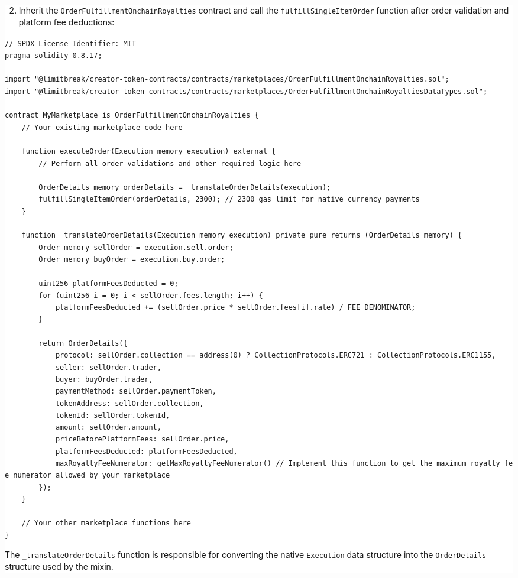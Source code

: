 2. Inherit the `OrderFulfillmentOnchainRoyalties` contract and call the `fulfillSingleItemOrder` function after order validation and platform fee deductions:
```solidity
// SPDX-License-Identifier: MIT
pragma solidity 0.8.17;

import "@limitbreak/creator-token-contracts/contracts/marketplaces/OrderFulfillmentOnchainRoyalties.sol";
import "@limitbreak/creator-token-contracts/contracts/marketplaces/OrderFulfillmentOnchainRoyaltiesDataTypes.sol";

contract MyMarketplace is OrderFulfillmentOnchainRoyalties {
    // Your existing marketplace code here

    function executeOrder(Execution memory execution) external {
        // Perform all order validations and other required logic here

        OrderDetails memory orderDetails = _translateOrderDetails(execution);
        fulfillSingleItemOrder(orderDetails, 2300); // 2300 gas limit for native currency payments
    }

    function _translateOrderDetails(Execution memory execution) private pure returns (OrderDetails memory) {
        Order memory sellOrder = execution.sell.order;
        Order memory buyOrder = execution.buy.order;
        
        uint256 platformFeesDeducted = 0;
        for (uint256 i = 0; i < sellOrder.fees.length; i++) {
            platformFeesDeducted += (sellOrder.price * sellOrder.fees[i].rate) / FEE_DENOMINATOR;
        }

        return OrderDetails({
            protocol: sellOrder.collection == address(0) ? CollectionProtocols.ERC721 : CollectionProtocols.ERC1155,
            seller: sellOrder.trader,
            buyer: buyOrder.trader,
            paymentMethod: sellOrder.paymentToken,
            tokenAddress: sellOrder.collection,
            tokenId: sellOrder.tokenId,
            amount: sellOrder.amount,
            priceBeforePlatformFees: sellOrder.price,
            platformFeesDeducted: platformFeesDeducted,
            maxRoyaltyFeeNumerator: getMaxRoyaltyFeeNumerator() // Implement this function to get the maximum royalty fee numerator allowed by your marketplace
        });
    }
    
    // Your other marketplace functions here
}
```

The `_translateOrderDetails` function is responsible for converting the native `Execution` data structure into the `OrderDetails` structure used by the mixin. 
